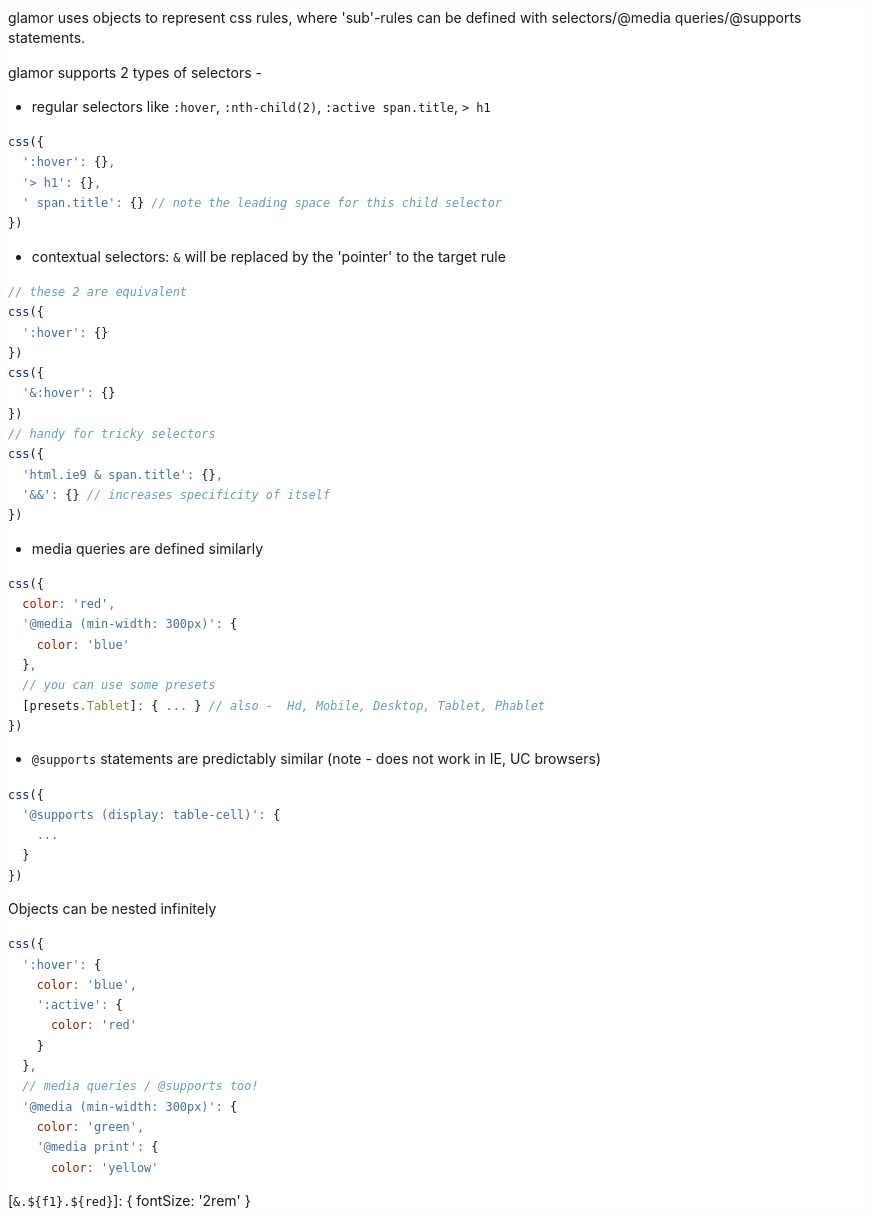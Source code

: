 glamor uses objects to represent css rules, where 'sub'-rules can be defined with selectors/@media queries/@supports statements.

glamor supports 2 types of selectors -

- regular selectors like `:hover`, `:nth-child(2)`, `:active span.title`, `> h1`
```jsx
css({
  ':hover': {},
  '> h1': {},
  ' span.title': {} // note the leading space for this child selector  
})
```

- contextual selectors: `&` will be replaced by the 'pointer' to the target rule
```jsx
// these 2 are equivalent 
css({
  ':hover': {}
})
css({
  '&:hover': {}
})
// handy for tricky selectors
css({
  'html.ie9 & span.title': {},
  '&&': {} // increases specificity of itself
})

```

- media queries are defined similarly
```jsx
css({
  color: 'red',
  '@media (min-width: 300px)': {
    color: 'blue'
  },
  // you can use some presets
  [presets.Tablet]: { ... } // also -  Hd, Mobile, Desktop, Tablet, Phablet
})
```


- `@supports` statements are predictably similar (note - does not work in IE, UC browsers)
```jsx
css({
  '@supports (display: table-cell)': {
    ...
  }
})

```

Objects can be nested infinitely
```jsx
css({
  ':hover': {
    color: 'blue',
    ':active': {
      color: 'red'
    }
  },
  // media queries / @supports too!
  '@media (min-width: 300px)': {
    color: 'green',
    '@media print': {
      color: 'yellow'
```

  [`& .${child}`]: {
  [`&.${f1}.${red}`]: { fontSize: '2rem' }